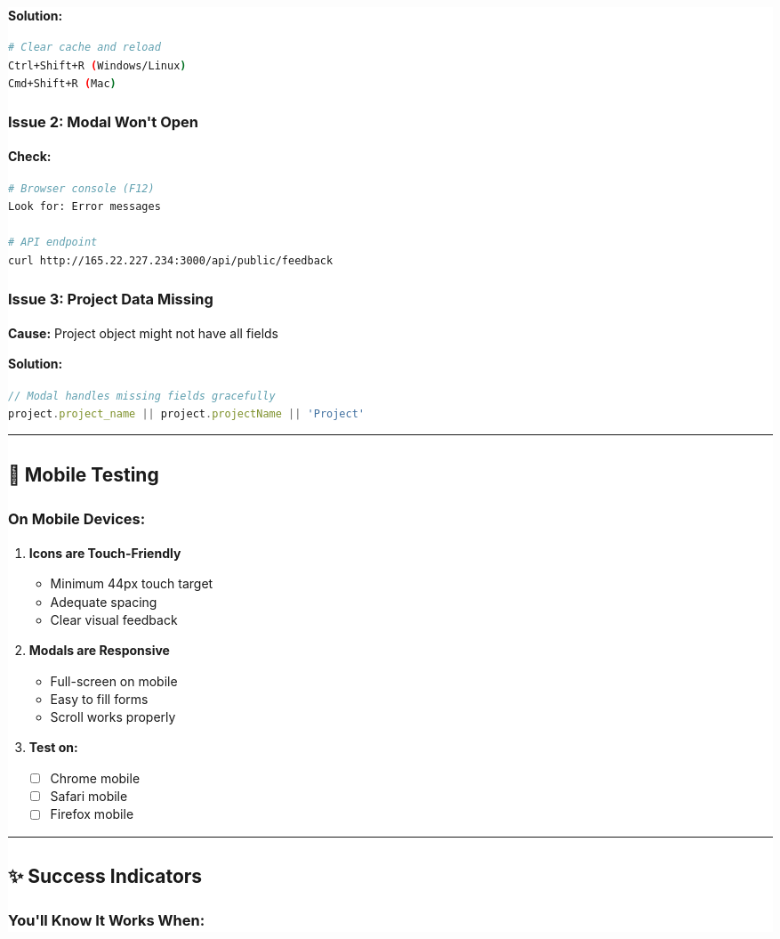 **Solution:**
```bash
# Clear cache and reload
Ctrl+Shift+R (Windows/Linux)
Cmd+Shift+R (Mac)
```

### **Issue 2: Modal Won't Open**

**Check:**
```bash
# Browser console (F12)
Look for: Error messages

# API endpoint
curl http://165.22.227.234:3000/api/public/feedback
```

### **Issue 3: Project Data Missing**

**Cause:** Project object might not have all fields

**Solution:**
```javascript
// Modal handles missing fields gracefully
project.project_name || project.projectName || 'Project'
```

---

## 📱 Mobile Testing

### **On Mobile Devices:**

1. **Icons are Touch-Friendly**
   - Minimum 44px touch target
   - Adequate spacing
   - Clear visual feedback

2. **Modals are Responsive**
   - Full-screen on mobile
   - Easy to fill forms
   - Scroll works properly

3. **Test on:**
   - [ ] Chrome mobile
   - [ ] Safari mobile
   - [ ] Firefox mobile

---

## ✨ Success Indicators

### **You'll Know It Works When:**
